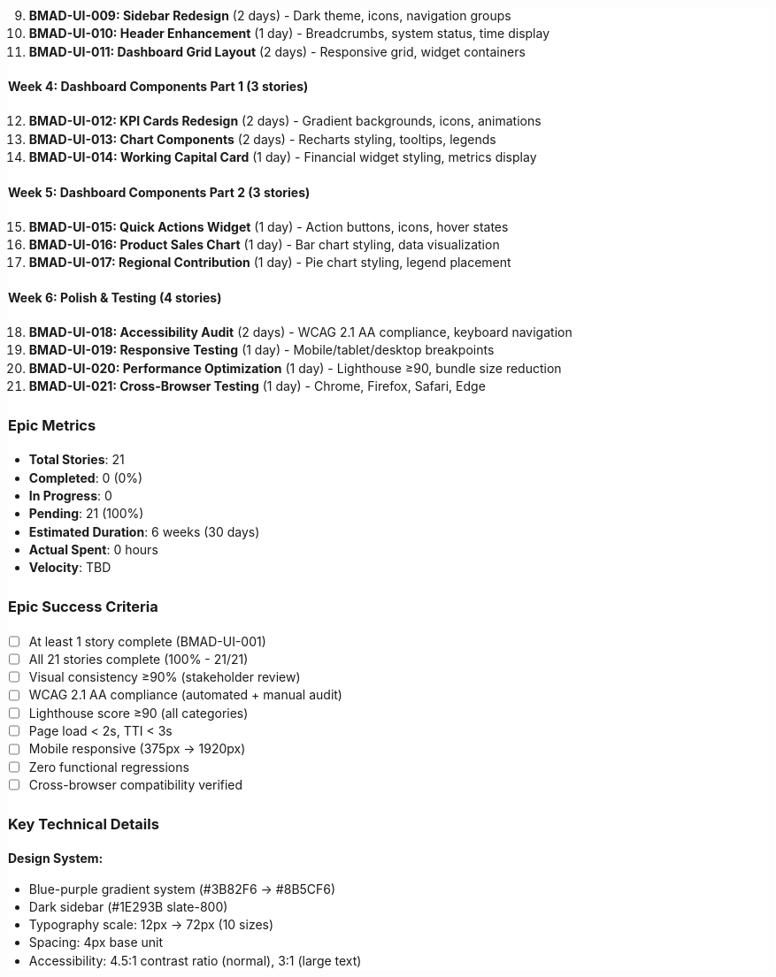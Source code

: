 9. **BMAD-UI-009: Sidebar Redesign** (2 days) - Dark theme, icons, navigation groups
10. **BMAD-UI-010: Header Enhancement** (1 day) - Breadcrumbs, system status, time display
11. **BMAD-UI-011: Dashboard Grid Layout** (2 days) - Responsive grid, widget containers

#### Week 4: Dashboard Components Part 1 (3 stories)

12. **BMAD-UI-012: KPI Cards Redesign** (2 days) - Gradient backgrounds, icons, animations
13. **BMAD-UI-013: Chart Components** (2 days) - Recharts styling, tooltips, legends
14. **BMAD-UI-014: Working Capital Card** (1 day) - Financial widget styling, metrics display

#### Week 5: Dashboard Components Part 2 (3 stories)

15. **BMAD-UI-015: Quick Actions Widget** (1 day) - Action buttons, icons, hover states
16. **BMAD-UI-016: Product Sales Chart** (1 day) - Bar chart styling, data visualization
17. **BMAD-UI-017: Regional Contribution** (1 day) - Pie chart styling, legend placement

#### Week 6: Polish & Testing (4 stories)

18. **BMAD-UI-018: Accessibility Audit** (2 days) - WCAG 2.1 AA compliance, keyboard navigation
19. **BMAD-UI-019: Responsive Testing** (1 day) - Mobile/tablet/desktop breakpoints
20. **BMAD-UI-020: Performance Optimization** (1 day) - Lighthouse ≥90, bundle size reduction
21. **BMAD-UI-021: Cross-Browser Testing** (1 day) - Chrome, Firefox, Safari, Edge

### Epic Metrics

- **Total Stories**: 21
- **Completed**: 0 (0%)
- **In Progress**: 0
- **Pending**: 21 (100%)
- **Estimated Duration**: 6 weeks (30 days)
- **Actual Spent**: 0 hours
- **Velocity**: TBD

### Epic Success Criteria

- [ ] At least 1 story complete (BMAD-UI-001)
- [ ] All 21 stories complete (100% - 21/21)
- [ ] Visual consistency ≥90% (stakeholder review)
- [ ] WCAG 2.1 AA compliance (automated + manual audit)
- [ ] Lighthouse score ≥90 (all categories)
- [ ] Page load < 2s, TTI < 3s
- [ ] Mobile responsive (375px → 1920px)
- [ ] Zero functional regressions
- [ ] Cross-browser compatibility verified

### Key Technical Details

**Design System:**
- Blue-purple gradient system (#3B82F6 → #8B5CF6)
- Dark sidebar (#1E293B slate-800)
- Typography scale: 12px → 72px (10 sizes)
- Spacing: 4px base unit
- Accessibility: 4.5:1 contrast ratio (normal), 3:1 (large text)
